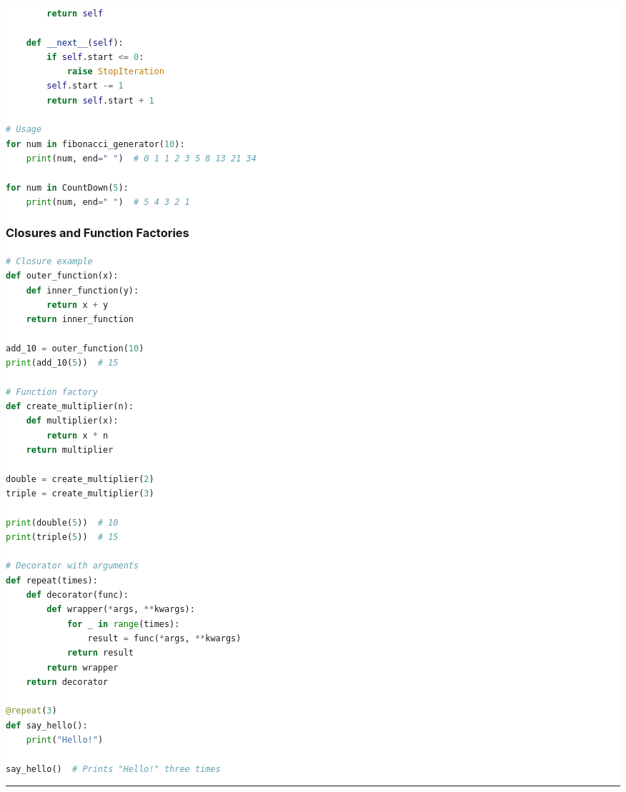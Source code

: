 ```python
        return self
    
    def __next__(self):
        if self.start <= 0:
            raise StopIteration
        self.start -= 1
        return self.start + 1

# Usage
for num in fibonacci_generator(10):
    print(num, end=" ")  # 0 1 1 2 3 5 8 13 21 34

for num in CountDown(5):
    print(num, end=" ")  # 5 4 3 2 1
```

### Closures and Function Factories

```python
# Closure example
def outer_function(x):
    def inner_function(y):
        return x + y
    return inner_function

add_10 = outer_function(10)
print(add_10(5))  # 15

# Function factory
def create_multiplier(n):
    def multiplier(x):
        return x * n
    return multiplier

double = create_multiplier(2)
triple = create_multiplier(3)

print(double(5))  # 10
print(triple(5))  # 15

# Decorator with arguments
def repeat(times):
    def decorator(func):
        def wrapper(*args, **kwargs):
            for _ in range(times):
                result = func(*args, **kwargs)
            return result
        return wrapper
    return decorator

@repeat(3)
def say_hello():
    print("Hello!")

say_hello()  # Prints "Hello!" three times
```

---
